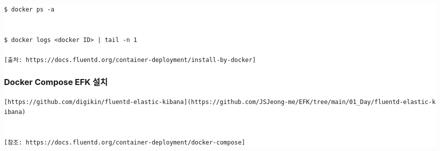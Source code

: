    
    $ docker ps -a


    $ docker logs <docker ID> | tail -n 1
    
    [출처: https://docs.fluentd.org/container-deployment/install-by-docker]
    

 ### Docker Compose EFK 설치
 
 
    [https://github.com/digikin/fluentd-elastic-kibana](https://github.com/JSJeong-me/EFK/tree/main/01_Day/fluentd-elastic-kibana)
    
 
    [참조: https://docs.fluentd.org/container-deployment/docker-compose]
    
    
    
